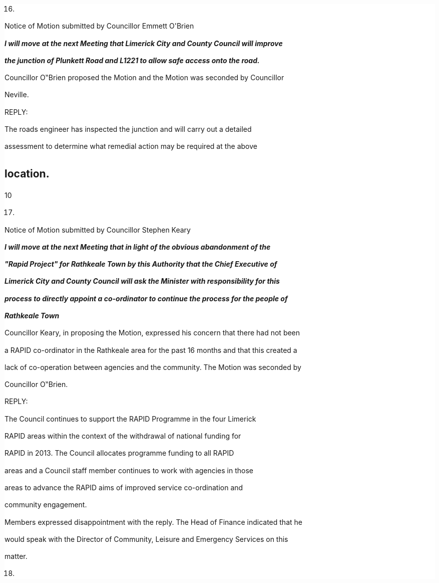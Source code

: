 16.

Notice of Motion submitted by Councillor Emmett O'Brien

***I will move at the next Meeting that Limerick City and County Council will improve***

***the junction of Plunkett Road and L1221 to allow safe access onto the road.***

Councillor O‟Brien proposed the Motion and the Motion was seconded by Councillor

Neville.

REPLY:

The roads engineer has inspected the junction and will carry out a detailed

assessment to determine what remedial action may be required at the above

location.
---
10

17.

Notice of Motion submitted by Councillor Stephen Keary

***I will move at the next Meeting that in light of the obvious abandonment of the***

***"Rapid Project" for Rathkeale Town by this Authority that the Chief Executive of***

***Limerick City and County Council will ask the Minister with responsibility for this***

***process to directly appoint a co-ordinator to continue the process for the people of***

***Rathkeale Town***

Councillor Keary, in proposing the Motion, expressed his concern that there had not been

a RAPID co-ordinator in the Rathkeale area for the past 16 months and that this created a

lack of co-operation between agencies and the community. The Motion was seconded by

Councillor O‟Brien.

REPLY:

The Council continues to support the RAPID Programme in the four Limerick

RAPID areas within the context of the withdrawal of national funding for

RAPID in 2013. The Council allocates programme funding to all RAPID

areas and a Council staff member continues to work with agencies in those

areas to advance the RAPID aims of improved service co-ordination and

community engagement.

Members expressed disappointment with the reply. The Head of Finance indicated that he

would speak with the Director of Community, Leisure and Emergency Services on this

matter.

18.
